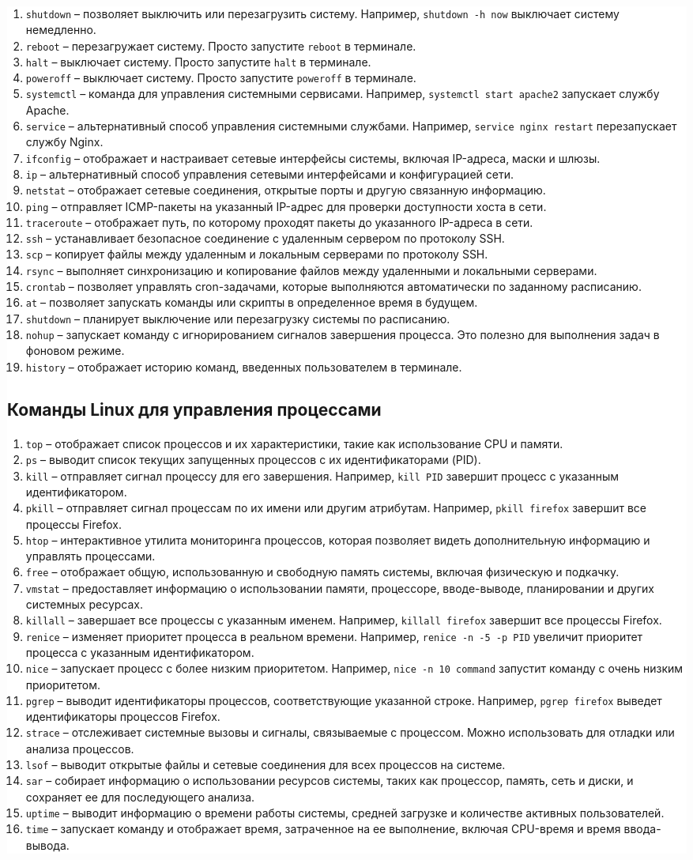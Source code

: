 1. `shutdown` – позволяет выключить или перезагрузить систему. Например, `shutdown -h now` выключает систему немедленно.
2. `reboot` – перезагружает систему. Просто запустите `reboot` в терминале.
3. `halt` – выключает систему. Просто запустите `halt` в терминале.
4. `poweroff` – выключает систему. Просто запустите `poweroff` в терминале.
5. `systemctl` – команда для управления системными сервисами. Например, `systemctl start apache2` запускает службу Apache.
6. `service` – альтернативный способ управления системными службами. Например, `service nginx restart` перезапускает службу Nginx.
7. `ifconfig` – отображает и настраивает сетевые интерфейсы системы, включая IP-адреса, маски и шлюзы.
8. `ip` – альтернативный способ управления сетевыми интерфейсами и конфигурацией сети.
9. `netstat` – отображает сетевые соединения, открытые порты и другую связанную информацию.
10. `ping` – отправляет ICMP-пакеты на указанный IP-адрес для проверки доступности хоста в сети.
11. `traceroute` – отображает путь, по которому проходят пакеты до указанного IP-адреса в сети.
12. `ssh` – устанавливает безопасное соединение с удаленным сервером по протоколу SSH.
13. `scp` – копирует файлы между удаленным и локальным серверами по протоколу SSH.
14. `rsync` – выполняет синхронизацию и копирование файлов между удаленными и локальными серверами.
15. `crontab` – позволяет управлять cron-задачами, которые выполняются автоматически по заданному расписанию.
16. `at` – позволяет запускать команды или скрипты в определенное время в будущем.
17. `shutdown` – планирует выключение или перезагрузку системы по расписанию.
18. `nohup` – запускает команду с игнорированием сигналов завершения процесса. Это полезно для выполнения задач в фоновом режиме.
19. `history` – отображает историю команд, введенных пользователем в терминале.

## Команды Linux для управления процессами

1. `top` – отображает список процессов и их характеристики, такие как использование CPU и памяти.
2. `ps` – выводит список текущих запущенных процессов с их идентификаторами (PID).
3. `kill` – отправляет сигнал процессу для его завершения. Например, `kill PID` завершит процесс с указанным идентификатором.
4. `pkill` – отправляет сигнал процессам по их имени или другим атрибутам. Например, `pkill firefox` завершит все процессы Firefox.
5. `htop` – интерактивное утилита мониторинга процессов, которая позволяет видеть дополнительную информацию и управлять процессами.
6. `free` – отображает общую, использованную и свободную память системы, включая физическую и подкачку.
7. `vmstat` – предоставляет информацию о использовании памяти, процессоре, вводе-выводе, планировании и других системных ресурсах.
8. `killall` – завершает все процессы с указанным именем. Например, `killall firefox` завершит все процессы Firefox.
9. `renice` – изменяет приоритет процесса в реальном времени. Например, `renice -n -5 -p PID` увеличит приоритет процесса с указанным идентификатором.
10. `nice` – запускает процесс с более низким приоритетом. Например, `nice -n 10 command` запустит команду с очень низким приоритетом.
11. `pgrep` – выводит идентификаторы процессов, соответствующие указанной строке. Например, `pgrep firefox` выведет идентификаторы процессов Firefox.
12. `strace` – отслеживает системные вызовы и сигналы, связываемые с процессом. Можно использовать для отладки или анализа процессов.
13. `lsof` – выводит открытые файлы и сетевые соединения для всех процессов на системе.
14. `sar` – собирает информацию о использовании ресурсов системы, таких как процессор, память, сеть и диски, и сохраняет ее для последующего анализа.
15. `uptime` – выводит информацию о времени работы системы, средней загрузке и количестве активных пользователей.
16. `time` – запускает команду и отображает время, затраченное на ее выполнение, включая CPU-время и время ввода-вывода.
